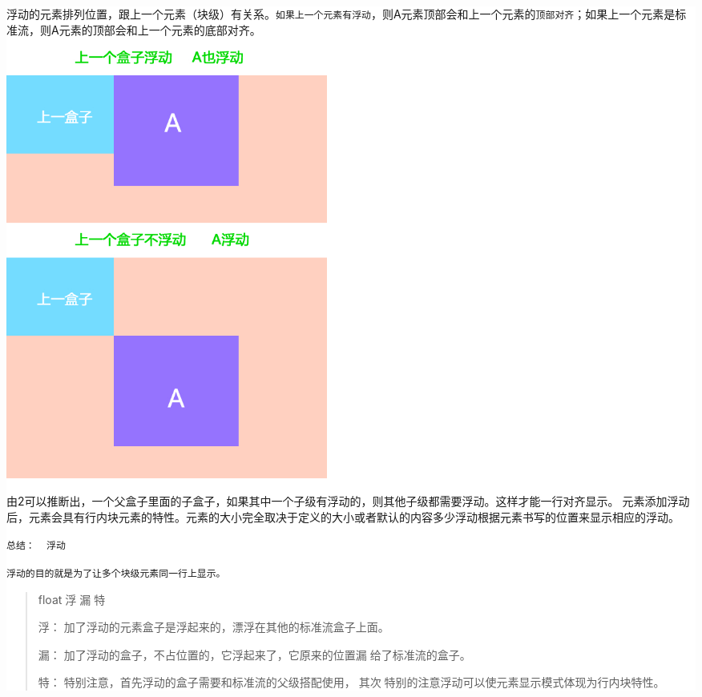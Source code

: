 浮动的元素排列位置，跟上一个元素（块级）有关系。`如果上一个元素有浮动`，则A元素顶部会和上一个元素的`顶部对齐`；如果上一个元素是标准流，则A元素的顶部会和上一个元素的底部对齐。


<img src="./media/two.jpg" width="400" />


由2可以推断出，一个父盒子里面的子盒子，如果其中一个子级有浮动的，则其他子级都需要浮动。这样才能一行对齐显示。
元素添加浮动后，元素会具有行内块元素的特性。元素的大小完全取决于定义的大小或者默认的内容多少浮动根据元素书写的位置来显示相应的浮动。


`总结：  浮动`

`浮动的目的就是为了让多个块级元素同一行上显示。`

> float      浮 漏 特   
>
> 浮：    加了浮动的元素盒子是浮起来的，漂浮在其他的标准流盒子上面。
>
> 漏：    加了浮动的盒子，不占位置的，它浮起来了，它原来的位置漏 给了标准流的盒子。
>
> 特：    特别注意，首先浮动的盒子需要和标准流的父级搭配使用， 其次 特别的注意浮动可以使元素显示模式体现为行内块特性。
>
